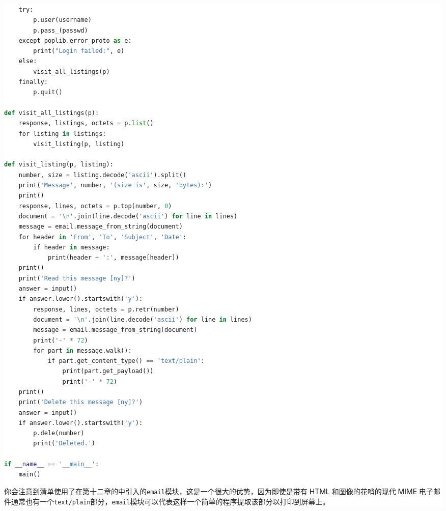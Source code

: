 ```py
    try:
        p.user(username)
        p.pass_(passwd)
    except poplib.error_proto as e:
        print("Login failed:", e)
    else:
        visit_all_listings(p)
    finally:
        p.quit()

def visit_all_listings(p):
    response, listings, octets = p.list()
    for listing in listings:
        visit_listing(p, listing)

def visit_listing(p, listing):
    number, size = listing.decode('ascii').split()
    print('Message', number, '(size is', size, 'bytes):')
    print()
    response, lines, octets = p.top(number, 0)
    document = '\n'.join(line.decode('ascii') for line in lines)
    message = email.message_from_string(document)
    for header in 'From', 'To', 'Subject', 'Date':
        if header in message:
            print(header + ':', message[header])
    print()
    print('Read this message [ny]?')
    answer = input()
    if answer.lower().startswith('y'):
        response, lines, octets = p.retr(number)
        document = '\n'.join(line.decode('ascii') for line in lines)
        message = email.message_from_string(document)
        print('-' * 72)
        for part in message.walk():
            if part.get_content_type() == 'text/plain':
                print(part.get_payload())
                print('-' * 72)
    print()
    print('Delete this message [ny]?')
    answer = input()
    if answer.lower().startswith('y'):
        p.dele(number)
        print('Deleted.')

if __name__ == '__main__':
    main()
```

你会注意到清单使用了在第十二章的中引入的`email`模块，这是一个很大的优势，因为即使是带有 HTML 和图像的花哨的现代 MIME 电子邮件通常也有一个`text/plain`部分，`email`模块可以代表这样一个简单的程序提取该部分以打印到屏幕上。

